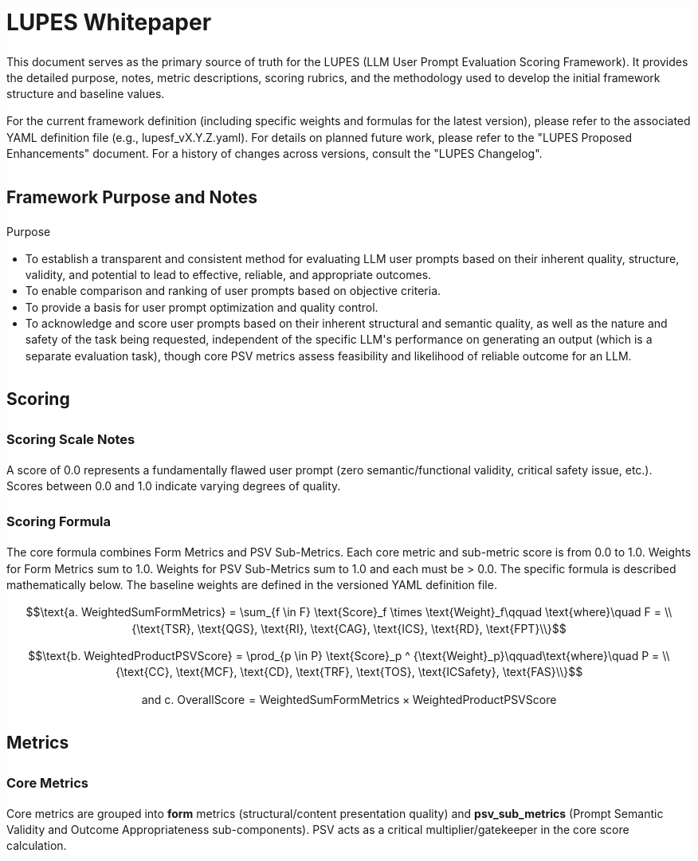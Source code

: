 # LUPES Whitepaper
This document serves as the primary source of truth for the LUPES (LLM User Prompt Evaluation Scoring Framework). It provides the detailed purpose, notes, metric descriptions, scoring rubrics, and the methodology used to develop the initial framework structure and baseline values.

For the current framework definition (including specific weights and formulas for the latest version), please refer to the associated YAML definition file (e.g., lupesf_vX.Y.Z.yaml). For details on planned future work, please refer to the "LUPES Proposed Enhancements" document. For a history of changes across versions, consult the "LUPES Changelog".

## Framework Purpose and Notes
Purpose
- To establish a transparent and consistent method for evaluating LLM user prompts based on their inherent quality, structure, validity, and potential to lead to effective, reliable, and appropriate outcomes.
- To enable comparison and ranking of user prompts based on objective criteria.
- To provide a basis for user prompt optimization and quality control.
- To acknowledge and score user prompts based on their inherent structural and semantic quality, as well as the nature and safety of the task being requested, independent of the specific LLM's performance on generating an output (which is a separate evaluation task), though core PSV metrics assess feasibility and likelihood of reliable outcome for an LLM.

## Scoring
### Scoring Scale Notes
A score of 0.0 represents a fundamentally flawed user prompt (zero semantic/functional validity, critical safety issue, etc.). Scores between 0.0 and 1.0 indicate varying degrees of quality.

### Scoring Formula
The core formula combines Form Metrics and PSV Sub-Metrics. Each core metric and sub-metric score is from 0.0 to 1.0. Weights for Form Metrics sum to 1.0. Weights for PSV Sub-Metrics sum to 1.0 and each must be > 0.0. The specific formula is described mathematically below. The baseline weights are defined in the versioned YAML definition file.

$$\text{a. WeightedSumFormMetrics} = \sum_{f \in F} \text{Score}_f \times \text{Weight}_f\qquad \text{where}\quad F = \\{\text{TSR}, \text{QGS}, \text{RI}, \text{CAG}, \text{ICS}, \text{RD}, \text{FPT}\\}$$

$$\text{b. WeightedProductPSVScore} = \prod_{p \in P} \text{Score}_p ^ {\text{Weight}_p}\qquad\text{where}\quad P = \\{\text{CC}, \text{MCF}, \text{CD}, \text{TRF}, \text{TOS}, \text{ICSafety}, \text{FAS}\\}$$

$$\text{and c. OverallScore} = \text{WeightedSumFormMetrics} \times \text{WeightedProductPSVScore}$$

## Metrics
### Core Metrics
Core metrics are grouped into **form** metrics (structural/content presentation quality) and **psv_sub_metrics** (Prompt Semantic Validity and Outcome Appropriateness sub-components).
PSV acts as a critical multiplier/gatekeeper in the core score calculation.
